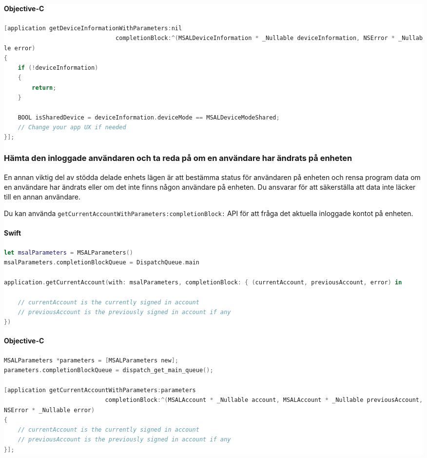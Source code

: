 #### <a name="objective-c"></a>Objective-C

```objective-c
[application getDeviceInformationWithParameters:nil
                                completionBlock:^(MSALDeviceInformation * _Nullable deviceInformation, NSError * _Nullable error)
{
    if (!deviceInformation)
    {
        return;
    }

    BOOL isSharedDevice = deviceInformation.deviceMode == MSALDeviceModeShared;
    // Change your app UX if needed
}];
```

### <a name="get-the-signed-in-user-and-determine-if-a-user-has-changed-on-the-device"></a>Hämta den inloggade användaren och ta reda på om en användare har ändrats på enheten

En annan viktig del av stödda delade enhets lägen är att bestämma status för användaren på enheten och rensa program data om en användare har ändrats eller om det inte finns någon användare på enheten. Du ansvarar för att säkerställa att data inte läcker till en annan användare.

Du kan använda `getCurrentAccountWithParameters:completionBlock:` API för att fråga det aktuella inloggade kontot på enheten.

#### <a name="swift"></a>Swift

```swift
let msalParameters = MSALParameters()
msalParameters.completionBlockQueue = DispatchQueue.main

application.getCurrentAccount(with: msalParameters, completionBlock: { (currentAccount, previousAccount, error) in

    // currentAccount is the currently signed in account
    // previousAccount is the previously signed in account if any
})
```

#### <a name="objective-c"></a>Objective-C

```objective-c
MSALParameters *parameters = [MSALParameters new];
parameters.completionBlockQueue = dispatch_get_main_queue();

[application getCurrentAccountWithParameters:parameters
                             completionBlock:^(MSALAccount * _Nullable account, MSALAccount * _Nullable previousAccount, NSError * _Nullable error)
{
    // currentAccount is the currently signed in account
    // previousAccount is the previously signed in account if any
}];
```
